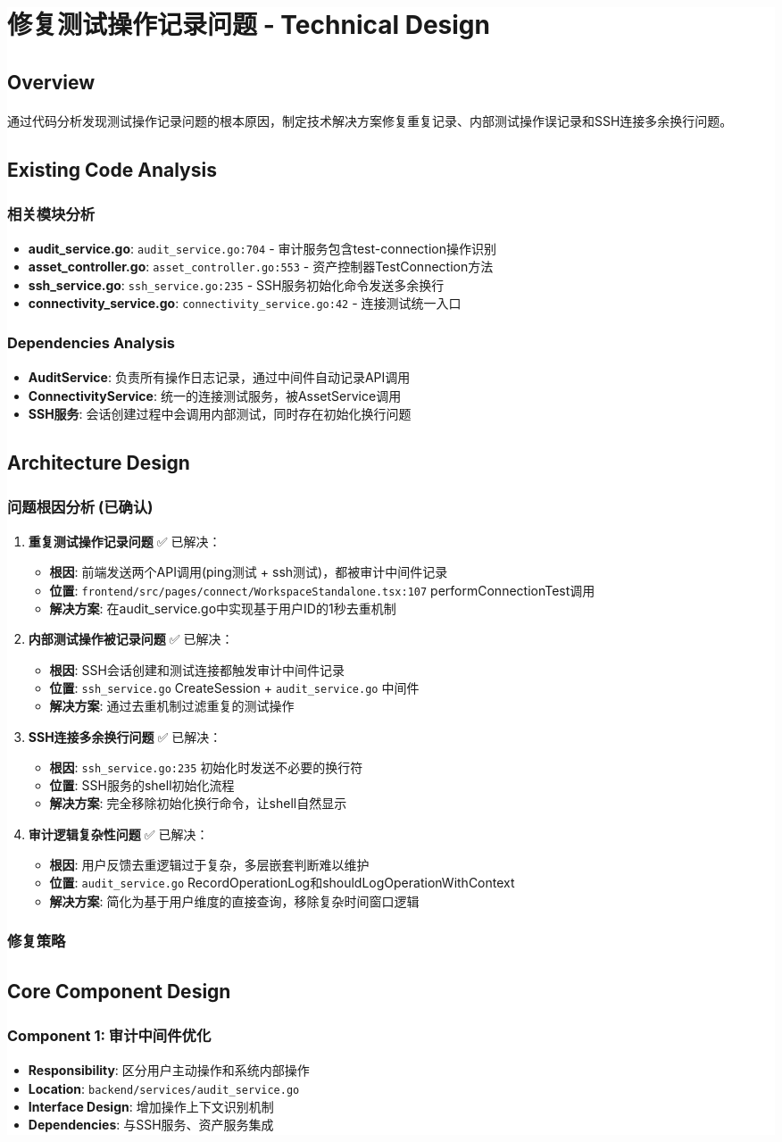 # 修复测试操作记录问题 - Technical Design

## Overview
通过代码分析发现测试操作记录问题的根本原因，制定技术解决方案修复重复记录、内部测试操作误记录和SSH连接多余换行问题。

## Existing Code Analysis

### 相关模块分析

- **audit_service.go**: `audit_service.go:704`  - 审计服务包含test-connection操作识别
- **asset_controller.go**: `asset_controller.go:553` - 资产控制器TestConnection方法
- **ssh_service.go**: `ssh_service.go:235` - SSH服务初始化命令发送多余换行
- **connectivity_service.go**: `connectivity_service.go:42` - 连接测试统一入口

### Dependencies Analysis

- **AuditService**: 负责所有操作日志记录，通过中间件自动记录API调用
- **ConnectivityService**: 统一的连接测试服务，被AssetService调用
- **SSH服务**: 会话创建过程中会调用内部测试，同时存在初始化换行问题

## Architecture Design

### 问题根因分析 (已确认)

1. **重复测试操作记录问题** ✅ 已解决：
   - **根因**: 前端发送两个API调用(ping测试 + ssh测试)，都被审计中间件记录
   - **位置**: `frontend/src/pages/connect/WorkspaceStandalone.tsx:107` performConnectionTest调用
   - **解决方案**: 在audit_service.go中实现基于用户ID的1秒去重机制

2. **内部测试操作被记录问题** ✅ 已解决：
   - **根因**: SSH会话创建和测试连接都触发审计中间件记录
   - **位置**: `ssh_service.go` CreateSession + `audit_service.go` 中间件
   - **解决方案**: 通过去重机制过滤重复的测试操作

3. **SSH连接多余换行问题** ✅ 已解决：
   - **根因**: `ssh_service.go:235` 初始化时发送不必要的换行符
   - **位置**: SSH服务的shell初始化流程
   - **解决方案**: 完全移除初始化换行命令，让shell自然显示

4. **审计逻辑复杂性问题** ✅ 已解决：
   - **根因**: 用户反馈去重逻辑过于复杂，多层嵌套判断难以维护
   - **位置**: `audit_service.go` RecordOperationLog和shouldLogOperationWithContext
   - **解决方案**: 简化为基于用户维度的直接查询，移除复杂时间窗口逻辑

### 修复策略

## Core Component Design

### Component 1: 审计中间件优化
- **Responsibility**: 区分用户主动操作和系统内部操作
- **Location**: `backend/services/audit_service.go`
- **Interface Design**: 增加操作上下文识别机制
- **Dependencies**: 与SSH服务、资产服务集成
